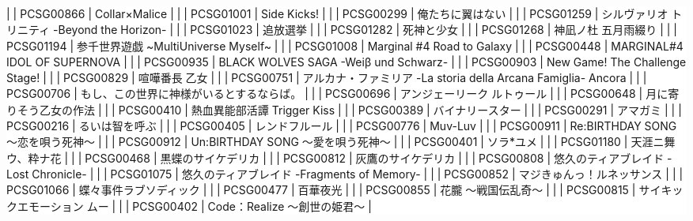 |  | PCSG00866 | Collar×Malice |
|  | PCSG01001 | Side Kicks! |
|  | PCSG00299 | 俺たちに翼はない |
|  | PCSG01259 | シルヴァリオ トリニティ -Beyond the Horizon- |
|  | PCSG01023 | 追放選挙 |
|  | PCSG01282 | 死神と少女 |
|  | PCSG01268 | 神凪ノ杜 五月雨綴り |
|  | PCSG01194 | 参千世界遊戯 ~MultiUniverse Myself~ |
|  | PCSG01008 | Marginal #4 Road to Galaxy |
|  | PCSG00448 | MARGINAL#4 IDOL OF SUPERNOVA |
|  | PCSG00935 | BLACK WOLVES SAGA  -Weiβ und Schwarz- |
|  | PCSG00903 | New Game! The Challenge Stage! |
|  | PCSG00829 | 喧嘩番長 乙女 |
|  | PCSG00751 | アルカナ・ファミリア -La storia della Arcana Famiglia- Ancora |
|  | PCSG00706 | もし、この世界に神様がいるとするならば。 |
|  | PCSG00696 | アンジェーリーク ルトゥール |
|  | PCSG00648 | 月に寄りそう乙女の作法 |
|  | PCSG00410 | 熱血異能部活譚 Trigger Kiss |
|  | PCSG00389 | バイナリースター |
|  | PCSG00291 | アマガミ |
|  | PCSG00216 | るいは智を呼ぶ |
|  | PCSG00405 | レンドフルール |
|  | PCSG00776 | Muv-Luv |
|  | PCSG00911 | Re:BIRTHDAY SONG～恋を唄う死神～ |
|  | PCSG00912 | Un:BIRTHDAY SONG ～愛を唄う死神～ |
|  | PCSG00401 | ソラ*ユメ |
|  | PCSG01180 | 天涯ニ舞ウ、粋ナ花 |
|  | PCSG00468 | 黒蝶のサイケデリカ |
|  | PCSG00812 | 灰鷹のサイケデリカ |
|  | PCSG00808 | 悠久のティアブレイド -Lost Chronicle- |
|  | PCSG01075 | 悠久のティアブレイド -Fragments of Memory- |
|  | PCSG00852 | マジきゅんっ！ルネッサンス |
|  | PCSG01066 | 蝶々事件ラブソディック |
|  | PCSG00477 | 百華夜光 |
|  | PCSG00855 | 花朧 ～戦国伝乱奇～ |
|  | PCSG00815 | サイキックエモーション ムー |
|  | PCSG00402 | Code：Realize ～創世の姫君～ |
